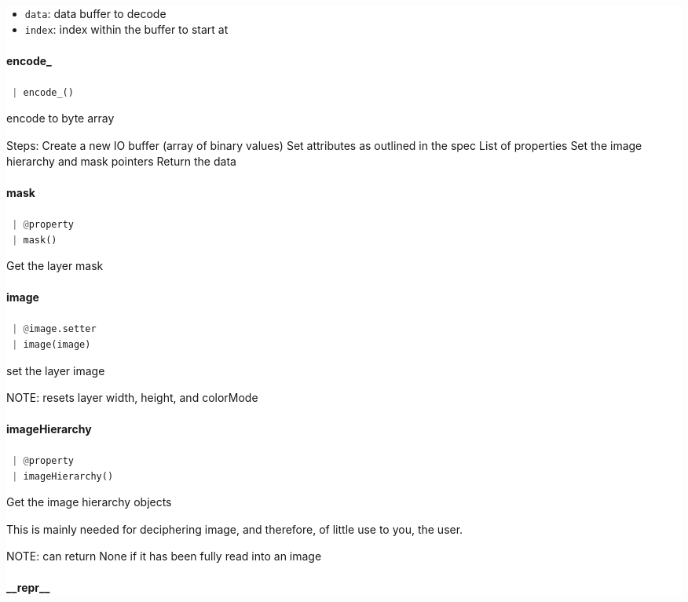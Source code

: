 - `data`: data buffer to decode
- `index`: index within the buffer to start at

<a name=".gimpformats.GimpLayer.GimpLayer.encode_"></a>
#### encode\_

```python
 | encode_()
```

encode to byte array

Steps:
Create a new IO buffer (array of binary values)
Set attributes as outlined in the spec
List of properties
Set the image hierarchy and mask pointers
Return the data

<a name=".gimpformats.GimpLayer.GimpLayer.mask"></a>
#### mask

```python
 | @property
 | mask()
```

Get the layer mask

<a name=".gimpformats.GimpLayer.GimpLayer.image"></a>
#### image

```python
 | @image.setter
 | image(image)
```

set the layer image

NOTE: resets layer width, height, and colorMode

<a name=".gimpformats.GimpLayer.GimpLayer.imageHierarchy"></a>
#### imageHierarchy

```python
 | @property
 | imageHierarchy()
```

Get the image hierarchy objects

This is mainly needed for deciphering image, and therefore,
of little use to you, the user.

NOTE: can return None if it has been fully read into an image

<a name=".gimpformats.GimpLayer.GimpLayer.__repr__"></a>
#### \_\_repr\_\_

